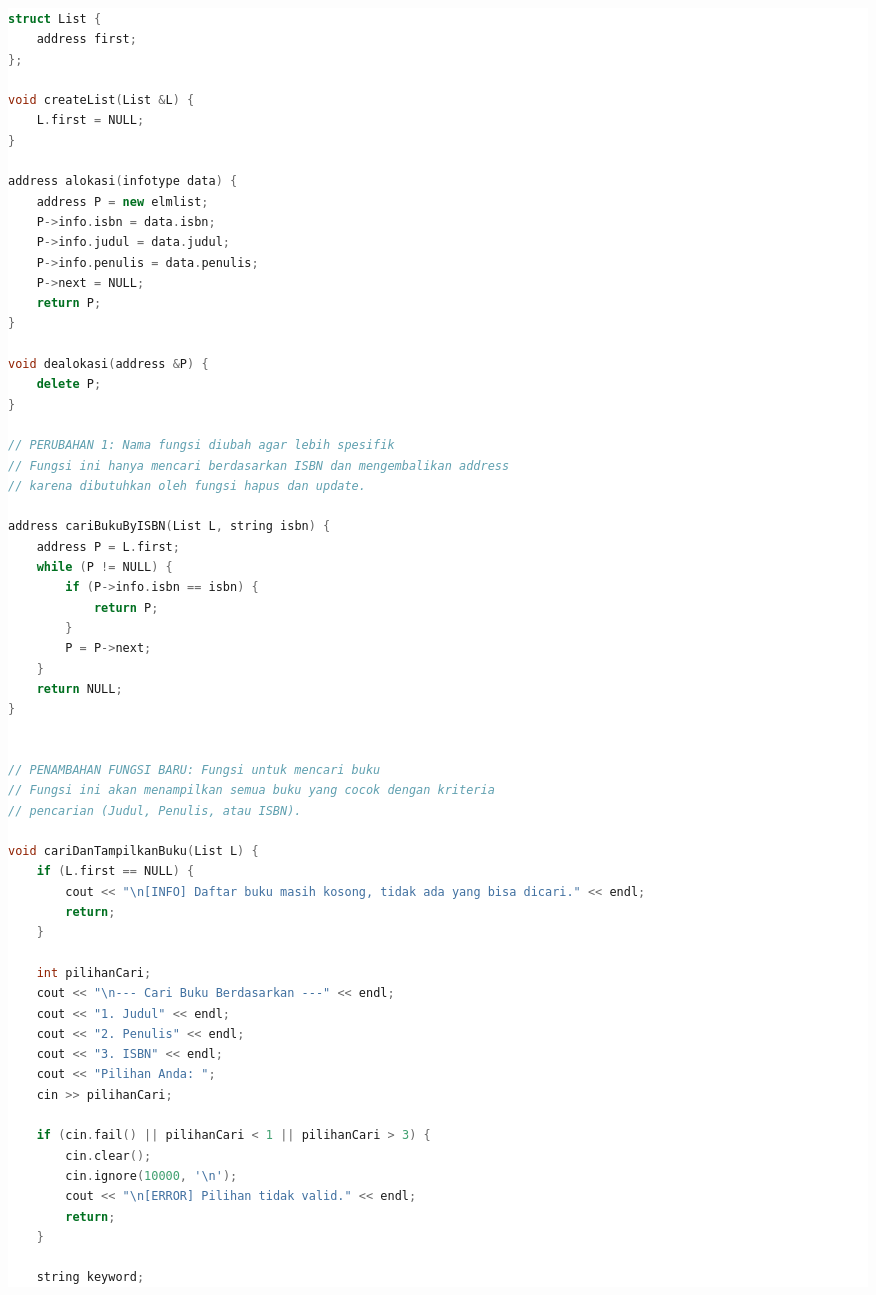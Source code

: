 ```cpp
struct List {
    address first;
};

void createList(List &L) {
    L.first = NULL;
}

address alokasi(infotype data) {
    address P = new elmlist;
    P->info.isbn = data.isbn;
    P->info.judul = data.judul;
    P->info.penulis = data.penulis;
    P->next = NULL;
    return P;
}

void dealokasi(address &P) {
    delete P;
}

// PERUBAHAN 1: Nama fungsi diubah agar lebih spesifik
// Fungsi ini hanya mencari berdasarkan ISBN dan mengembalikan address
// karena dibutuhkan oleh fungsi hapus dan update.

address cariBukuByISBN(List L, string isbn) {
    address P = L.first;
    while (P != NULL) {
        if (P->info.isbn == isbn) {
            return P;
        }
        P = P->next;
    }
    return NULL;
}


// PENAMBAHAN FUNGSI BARU: Fungsi untuk mencari buku
// Fungsi ini akan menampilkan semua buku yang cocok dengan kriteria
// pencarian (Judul, Penulis, atau ISBN).

void cariDanTampilkanBuku(List L) {
    if (L.first == NULL) {
        cout << "\n[INFO] Daftar buku masih kosong, tidak ada yang bisa dicari." << endl;
        return;
    }

    int pilihanCari;
    cout << "\n--- Cari Buku Berdasarkan ---" << endl;
    cout << "1. Judul" << endl;
    cout << "2. Penulis" << endl;
    cout << "3. ISBN" << endl;
    cout << "Pilihan Anda: ";
    cin >> pilihanCari;

    if (cin.fail() || pilihanCari < 1 || pilihanCari > 3) {
        cin.clear(); 
        cin.ignore(10000, '\n'); 
        cout << "\n[ERROR] Pilihan tidak valid." << endl;
        return;
    }

    string keyword;
```